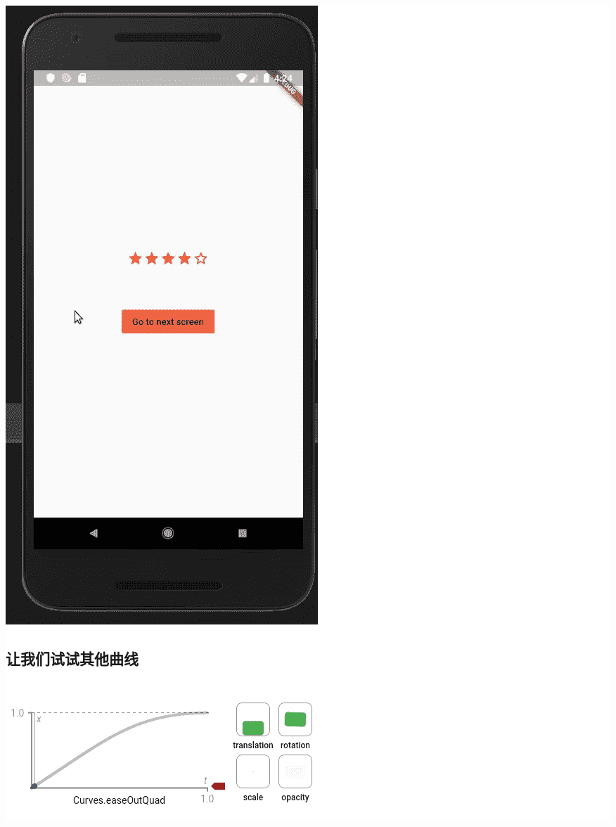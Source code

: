 **![](img/0b0ec08d1384493ee32260e0e14629fa.png)**

## **让我们试试其他曲线**

**![](img/b3c8b0fbd20d341c2d733b9f56be1a6a.png)**

